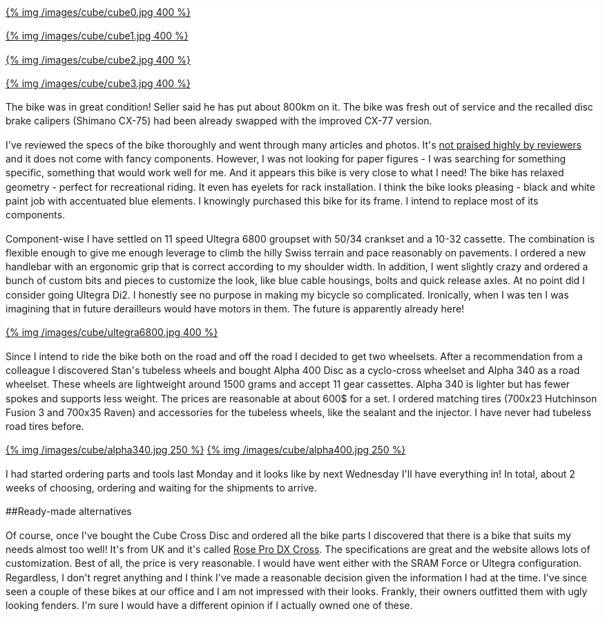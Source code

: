 [{% img /images/cube/cube0.jpg 400 %}](/images/cube/cube0.jpg)

[{% img /images/cube/cube1.jpg 400 %}](/images/cube/cube1.jpg)

[{% img /images/cube/cube2.jpg 400 %}](/images/cube/cube2.jpg)

[{% img /images/cube/cube3.jpg 400 %}](/images/cube/cube3.jpg)

The bike was in great condition! Seller said he has put about 800km on it. The bike was fresh out of service and the recalled disc brake calipers (Shimano CX-75) had been already swapped with the improved CX-77 version.

I've reviewed the specs of the bike thoroughly and went through many articles and photos. It's [not praised highly by reviewers](http://www.tour-magazin.de/technik/test_center/raeder/rennraeder/cube-cross-race-disc/a29109.html) and it does not come with fancy components. However, I was not looking for paper figures - I was searching for something specific, something that would work well for me. And it appears this bike is very close to what I need! The bike has relaxed geometry - perfect for recreational riding. It even has eyelets for rack installation. I think the bike looks pleasing - black and white paint job with accentuated blue elements. I knowingly purchased this bike for its frame. I intend to replace most of its components.

Component-wise I have settled on 11 speed Ultegra 6800 groupset with 50/34 crankset and a 10-32 cassette. The combination is flexible enough to give me enough leverage to climb the hilly Swiss terrain and pace reasonably on pavements. I ordered a new handlebar with an ergonomic grip that is correct according to my shoulder width. In addition, I went slightly crazy and ordered a bunch of custom bits and pieces to customize the look, like blue cable housings, bolts and quick release axles. At no point did I consider going Ultegra Di2. I honestly see no purpose in making my bicycle so complicated. Ironically, when I was ten I was imagining that in future derailleurs would have motors in them. The future is apparently already here!

[{% img /images/cube/ultegra6800.jpg 400 %}](/images/cube/ultegra6800.jpg)

Since I intend to ride the bike both on the road and off the road I decided to get two wheelsets. After a recommendation from a colleague I discovered Stan's tubeless wheels and bought Alpha 400 Disc as a cyclo-cross wheelset and Alpha 340 as a road wheelset. These wheels are lightweight around 1500 grams and accept 11 gear cassettes. Alpha 340 is lighter but has fewer spokes and supports less weight. The prices are reasonable at about 600$ for a set. I ordered matching tires (700x23 Hutchinson Fusion 3 and 700x35 Raven) and accessories for the tubeless wheels, like the sealant and the injector. I have never had tubeless road tires before.

[{% img /images/cube/alpha340.jpg 250 %}](/images/cube/alpha340.jpg) [{% img /images/cube/alpha400.jpg 250 %}](/images/cube/alpha400.jpg)

I had started ordering parts and tools last Monday and it looks like by next Wednesday I'll have everything in! In total, about 2 weeks of choosing, ordering and waiting for the shipments to arrive.

##Ready-made alternatives

Of course, once I've bought the Cube Cross Disc and ordered all the bike parts I discovered that there is a bike that suits my needs almost too well! It's from UK and it's called [Rose Pro DX Cross](http://www.rosebikes.co.uk/products/bikes/race/cross-bike/pro-dx-cross/). The specifications are great and the website allows lots of customization. Best of all, the price is very reasonable. I would have went either with the SRAM Force or Ultegra configuration. Regardless, I don't regret anything and I think I've made a reasonable decision given the information I had at the time. I've since seen a couple of these bikes at our office and I am not impressed with their looks. Frankly, their owners outfitted them with ugly looking fenders. I'm sure I would have a different opinion if I actually owned one of these.
